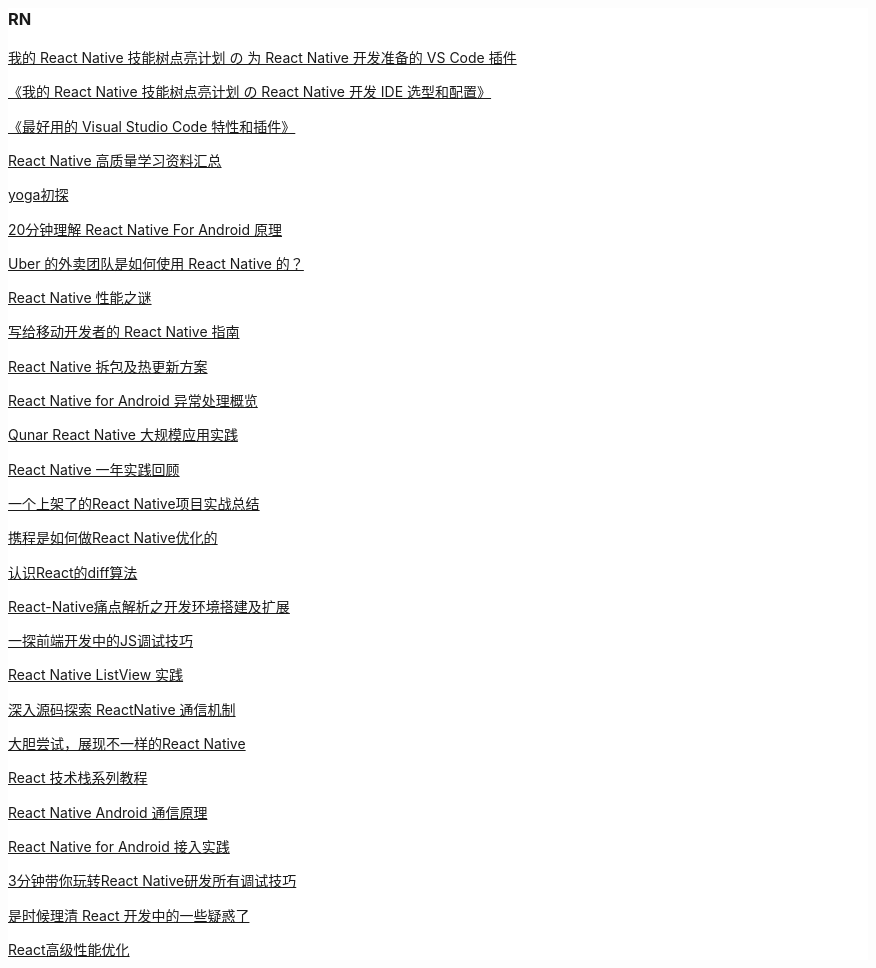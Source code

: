 ### RN

[我的 React Native 技能树点亮计划 の 为 React Native 开发准备的 VS Code 插件](http://www.jianshu.com/p/caa802ee055b)

[《我的 React Native 技能树点亮计划 の React Native 开发 IDE 选型和配置》](http://www.jianshu.com/p/8e9df5f85bca) 

[《最好用的 Visual Studio Code 特性和插件》](http://www.jianshu.com/p/69d5d4bdd6e3) 

[React Native 高质量学习资料汇总](http://www.jianshu.com/p/454f2e6f28e9)

[yoga初探](http://mp.weixin.qq.com/s/AD9EeSJT2bO7V_El2kmstw)

[20分钟理解 React Native For Android 原理](http://doslin.com/2017/03/15/react-native-source-code-analysis/)

[Uber 的外卖团队是如何使用 React Native 的？](https://mp.weixin.qq.com/s/-bxRCC2_JF-QQ1BbIfOZYg)

[React Native 性能之谜](http://insights.thoughtworkers.org/the-react-native-mystery/)

[写给移动开发者的 React Native 指南](http://www.jianshu.com/p/b88944250b25)

[React Native 拆包及热更新方案](http://solart.cc/2017/02/22/react-native-jsbundle_patch/)

[React Native for Android 异常处理概览](http://blog.desmondyao.com/rn-crash/)

[Qunar React Native 大规模应用实践](http://mp.weixin.qq.com/s/ARWJDxSB2wJehxgoydtFQw)

[React Native 一年实践回顾](http://mp.weixin.qq.com/s?__biz=MzI1NzYwNjU2Mw==&mid=2247483685&idx=1&sn=6e6109b134cb2421bd688f87605ee361&chksm=ea1597e9dd621efff1f4c0feccddb59925fdf160ae66b0a4d03c0c512e03c17eb5d038d6726a&utm_source=tuicool&utm_medium=referral)

[一个上架了的React Native项目实战总结](http://www.jianshu.com/p/d2bfb92aae4c)

[携程是如何做React Native优化的](https://zhuanlan.zhihu.com/p/23715716)

[认识React的diff算法](http://blog.codingplayboy.com/2016/10/27/react_diff/) 

[React-Native痛点解析之开发环境搭建及扩展](http://mp.weixin.qq.com/s?__biz=MzA3ODg4MDk0Ng==&mid=403225766&idx=1&sn=acd8e3ab7f234b97827c3e210c2d8673&scene=0#wechat_redirect)

[一探前端开发中的JS调试技巧](http://mp.weixin.qq.com/s?__biz=MzAxODE2MjM1MA==&mid=403029188&idx=1&sn=9c8249b8c4a3b60e0ff3db3e7e89faa0&scene=2&srcid=0406CIjgaTkzF8pXRrOPb7r2&from=timeline&isappinstalled=0#wechat_redirect)

[React Native ListView 实践](http://139.196.14.76/t/react-native-listview/269) 

[深入源码探索 ReactNative 通信机制](http://bugly.qq.com/bbs/forum.php?mod=viewthread&tid=663)

[大胆尝试，展现不一样的React Native](http://geek.csdn.net/news/detail/122668) 

[React 技术栈系列教程](http://www.ruanyifeng.com/blog/2016/09/react-technology-stack.html) 

[React Native Android 通信原理](https://longv2go.github.io/2016/02/02/react-android-%E9%80%9A%E4%BF%A1%E5%8E%9F%E7%90%86.html) 

[React Native for Android 接入实践](http://mp.weixin.qq.com/s?__biz=MzI3MDIyNzUwNA==&mid=2247483926&idx=1&sn=c5ac468f164673451be6767b32944e37&scene=0#rd) 

[3分钟带你玩转React Native研发所有调试技巧](http://www.52learn.wang/archives/1071) 

[是时候理清 React 开发中的一些疑惑了](https://segmentfault.com/a/1190000006685370) 

[React高级性能优化](https://segmentfault.com/a/1190000006254212) 
